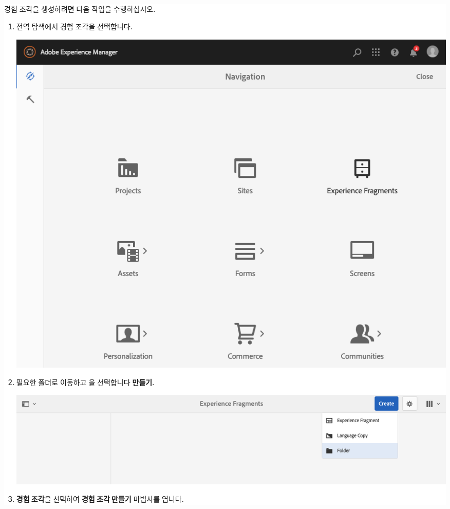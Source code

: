 경험 조각을 생성하려면 다음 작업을 수행하십시오.

1. 전역 탐색에서 경험 조각을 선택합니다.

   ![xf-01](assets/xf-01.png)

1. 필요한 폴더로 이동하고 을 선택합니다 **만들기**.

   ![xf-02](assets/xf-02.png)

1. **경험 조각**&#x200B;을 선택하여 **경험 조각 만들기** 마법사를 엽니다.
